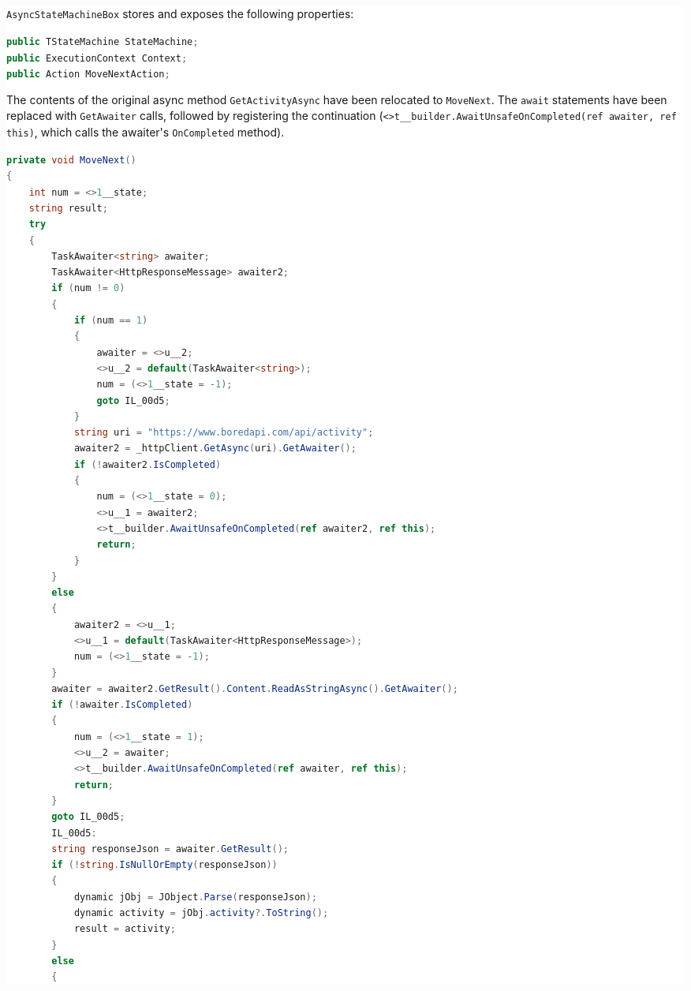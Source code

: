 `AsyncStateMachineBox` stores and exposes the following properties:
```csharp
public TStateMachine StateMachine;
public ExecutionContext Context;
public Action MoveNextAction;
```

The contents of the original async method `GetActivityAsync` have been relocated to `MoveNext`. The `await` statements have been replaced with `GetAwaiter` calls, followed by registering the continuation (`<>t__builder.AwaitUnsafeOnCompleted(ref awaiter, ref this)`, which calls the awaiter's `OnCompleted` method).

```csharp
private void MoveNext()
{
	int num = <>1__state;
	string result;
	try
	{
		TaskAwaiter<string> awaiter;
		TaskAwaiter<HttpResponseMessage> awaiter2;
		if (num != 0)
		{
			if (num == 1)
			{
				awaiter = <>u__2;
				<>u__2 = default(TaskAwaiter<string>);
				num = (<>1__state = -1);
				goto IL_00d5;
			}
			string uri = "https://www.boredapi.com/api/activity";
			awaiter2 = _httpClient.GetAsync(uri).GetAwaiter();
			if (!awaiter2.IsCompleted)
			{
				num = (<>1__state = 0);
				<>u__1 = awaiter2;
				<>t__builder.AwaitUnsafeOnCompleted(ref awaiter2, ref this);
				return;
			}
		}
		else
		{
			awaiter2 = <>u__1;
			<>u__1 = default(TaskAwaiter<HttpResponseMessage>);
			num = (<>1__state = -1);
		}
		awaiter = awaiter2.GetResult().Content.ReadAsStringAsync().GetAwaiter();
		if (!awaiter.IsCompleted)
		{
			num = (<>1__state = 1);
			<>u__2 = awaiter;
			<>t__builder.AwaitUnsafeOnCompleted(ref awaiter, ref this);
			return;
		}
		goto IL_00d5;
		IL_00d5:
		string responseJson = awaiter.GetResult();
		if (!string.IsNullOrEmpty(responseJson))
		{
			dynamic jObj = JObject.Parse(responseJson);
			dynamic activity = jObj.activity?.ToString();
			result = activity;
		}
		else
		{
```